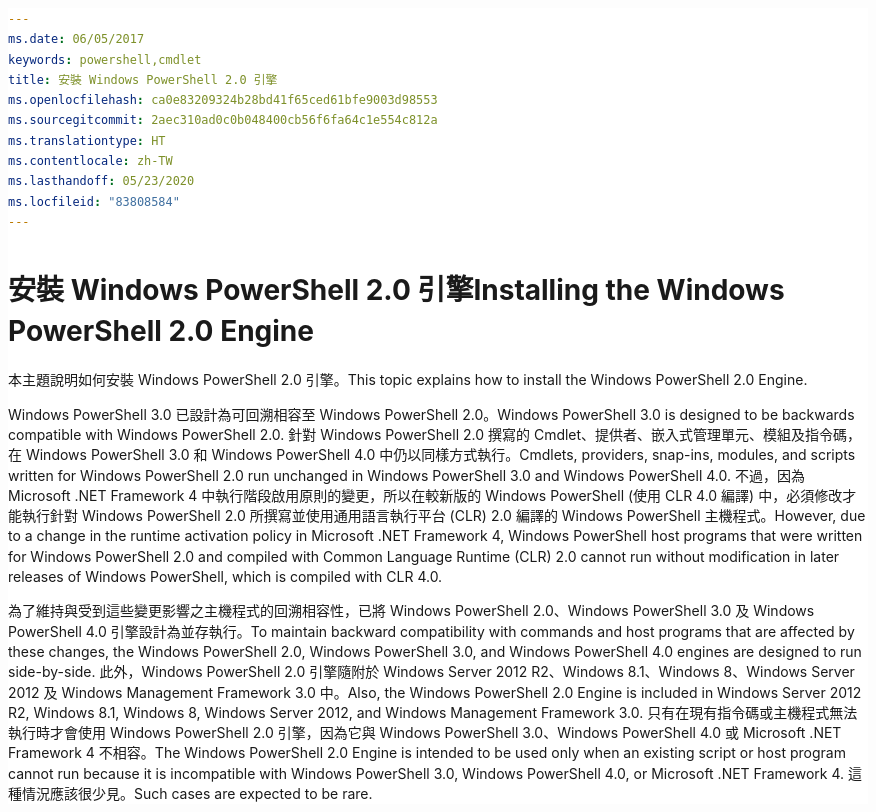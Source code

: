 ```yaml
---
ms.date: 06/05/2017
keywords: powershell,cmdlet
title: 安裝 Windows PowerShell 2.0 引擎
ms.openlocfilehash: ca0e83209324b28bd41f65ced61bfe9003d98553
ms.sourcegitcommit: 2aec310ad0c0b048400cb56f6fa64c1e554c812a
ms.translationtype: HT
ms.contentlocale: zh-TW
ms.lasthandoff: 05/23/2020
ms.locfileid: "83808584"
---
```

# <a name="installing-the-windows-powershell-20-engine"></a><span data-ttu-id="f5b08-103">安裝 Windows PowerShell 2.0 引擎</span><span class="sxs-lookup"><span data-stu-id="f5b08-103">Installing the Windows PowerShell 2.0 Engine</span></span>

<span data-ttu-id="f5b08-104">本主題說明如何安裝 Windows PowerShell 2.0 引擎。</span><span class="sxs-lookup"><span data-stu-id="f5b08-104">This topic explains how to install the Windows PowerShell 2.0 Engine.</span></span>

<span data-ttu-id="f5b08-105">Windows PowerShell 3.0 已設計為可回溯相容至 Windows PowerShell 2.0。</span><span class="sxs-lookup"><span data-stu-id="f5b08-105">Windows PowerShell 3.0 is designed to be backwards compatible with Windows PowerShell 2.0.</span></span> <span data-ttu-id="f5b08-106">針對 Windows PowerShell 2.0 撰寫的 Cmdlet、提供者、嵌入式管理單元、模組及指令碼，在 Windows PowerShell 3.0 和 Windows PowerShell 4.0 中仍以同樣方式執行。</span><span class="sxs-lookup"><span data-stu-id="f5b08-106">Cmdlets, providers, snap-ins, modules, and scripts written for Windows PowerShell 2.0 run unchanged in Windows PowerShell 3.0 and Windows PowerShell 4.0.</span></span> <span data-ttu-id="f5b08-107">不過，因為 Microsoft .NET Framework 4 中執行階段啟用原則的變更，所以在較新版的 Windows PowerShell (使用 CLR 4.0 編譯) 中，必須修改才能執行針對 Windows PowerShell 2.0 所撰寫並使用通用語言執行平台 (CLR) 2.0 編譯的 Windows PowerShell 主機程式。</span><span class="sxs-lookup"><span data-stu-id="f5b08-107">However, due to a change in the runtime activation policy in Microsoft .NET Framework 4, Windows PowerShell host programs that were written for Windows PowerShell 2.0 and compiled with Common Language Runtime (CLR) 2.0 cannot run without modification in later releases of Windows PowerShell, which is compiled with CLR 4.0.</span></span>

<span data-ttu-id="f5b08-108">為了維持與受到這些變更影響之主機程式的回溯相容性，已將 Windows PowerShell 2.0、Windows PowerShell 3.0 及 Windows PowerShell 4.0 引擎設計為並存執行。</span><span class="sxs-lookup"><span data-stu-id="f5b08-108">To maintain backward compatibility with commands and host programs that are affected by these changes, the Windows PowerShell 2.0, Windows PowerShell 3.0, and Windows PowerShell 4.0 engines are designed to run side-by-side.</span></span> <span data-ttu-id="f5b08-109">此外，Windows PowerShell 2.0 引擎隨附於 Windows Server 2012 R2、Windows 8.1、Windows 8、Windows Server 2012 及 Windows Management Framework 3.0 中。</span><span class="sxs-lookup"><span data-stu-id="f5b08-109">Also, the Windows PowerShell 2.0 Engine is included in Windows Server 2012 R2, Windows 8.1, Windows 8, Windows Server 2012, and Windows Management Framework 3.0.</span></span> <span data-ttu-id="f5b08-110">只有在現有指令碼或主機程式無法執行時才會使用 Windows PowerShell 2.0 引擎，因為它與 Windows PowerShell 3.0、Windows PowerShell 4.0 或 Microsoft .NET Framework 4 不相容。</span><span class="sxs-lookup"><span data-stu-id="f5b08-110">The Windows PowerShell 2.0 Engine is intended to be used only when an existing script or host program cannot run because it is incompatible with Windows PowerShell 3.0, Windows PowerShell 4.0, or Microsoft .NET Framework 4.</span></span> <span data-ttu-id="f5b08-111">這種情況應該很少見。</span><span class="sxs-lookup"><span data-stu-id="f5b08-111">Such cases are expected to be rare.</span></span>
